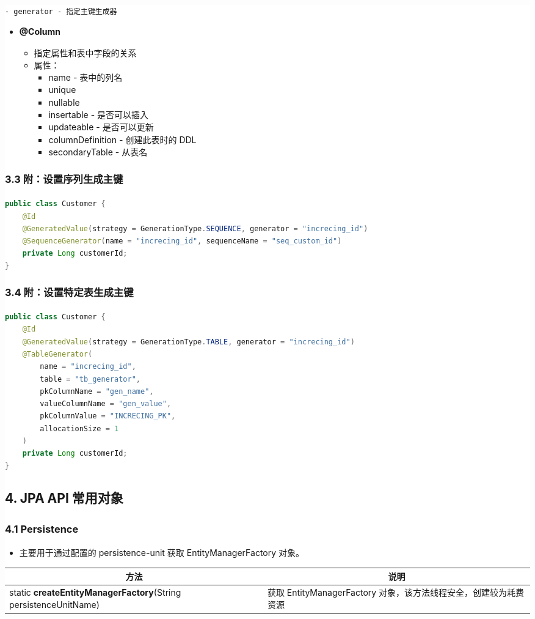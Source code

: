     - generator - 指定主键生成器

- **@Column**

  - 指定属性和表中字段的关系
  - 属性：
    - name - 表中的列名
    - unique
    - nullable
    - insertable - 是否可以插入
    - updateable - 是否可以更新
    - columnDefinition - 创建此表时的 DDL
    - secondaryTable - 从表名

### 3.3 附：设置序列生成主键

```java
public class Customer {
    @Id
    @GeneratedValue(strategy = GenerationType.SEQUENCE, generator = "increcing_id")
    @SequenceGenerator(name = "increcing_id", sequenceName = "seq_custom_id")
    private Long customerId;
}
```

### 3.4 附：设置特定表生成主键

```java
public class Customer {
    @Id
    @GeneratedValue(strategy = GenerationType.TABLE, generator = "increcing_id")
    @TableGenerator(
    	name = "increcing_id",
        table = "tb_generator",
        pkColumnName = "gen_name",
        valueColumnName = "gen_value",
        pkColumnValue = "INCRECING_PK",
        allocationSize = 1
    )
    private Long customerId;
}
```



## 4. JPA API 常用对象

### 4.1 Persistence

- 主要用于通过配置的 persistence-unit 获取 EntityManagerFactory 对象。

| 方法                                                         | 说明                                                         |
| ------------------------------------------------------------ | ------------------------------------------------------------ |
| static **createEntityManagerFactory**(String persistenceUnitName) | 获取 EntityManagerFactory 对象，该方法线程安全，创建较为耗费资源 |
